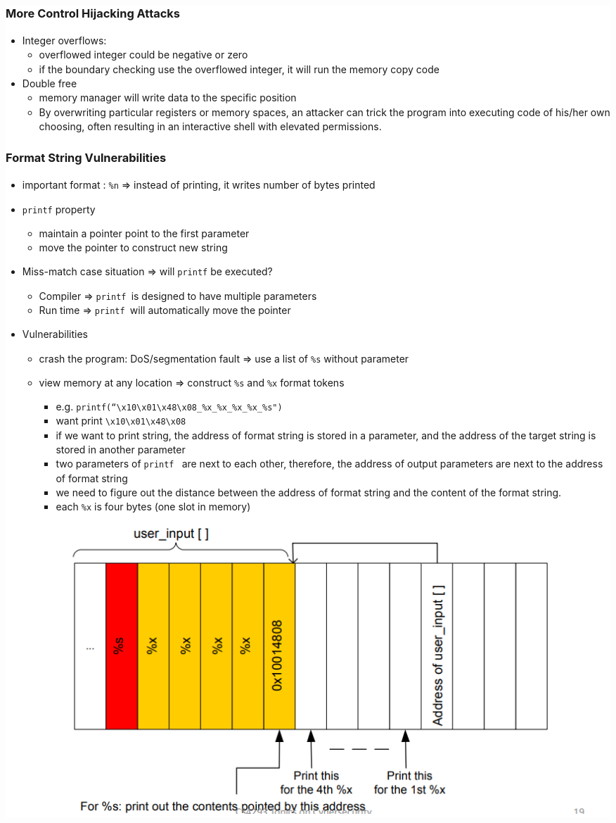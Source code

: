 ### More Control Hijacking Attacks

- Integer overflows: 
  - overflowed integer could be negative or zero
  - if the boundary checking use the overflowed integer, it will run the memory copy code
- Double free
  - memory manager will write data to the specific position
  - By overwriting particular registers or memory spaces, an attacker can trick the program into executing code of his/her own choosing, often resulting in an interactive shell with elevated permissions.

### Format String Vulnerabilities

- important format : `%n` => instead of printing, it writes number of bytes printed

- `printf` property

  - maintain a pointer point to the first parameter
  - move the pointer to construct new string

- Miss-match case situation => will `printf` be executed?

  - Compiler => `printf `is designed to have multiple parameters
  - Run time => `printf `will automatically move the pointer

- Vulnerabilities

  - crash the program: DoS/segmentation fault =>  use a list of `%s` without parameter

  - view memory at any location => construct `%s` and `%x` format tokens

    - e.g. `printf(“\x10\x01\x48\x08_%x_%x_%x_%x_%s")` 
    - want print `\x10\x01\x48\x08`
    - if we want to print string, the address of format string is stored in a parameter, and the address of the target string is stored in another parameter
    - two parameters of `printf ` are next to each other, therefore, the address of output parameters are next to the address of format string
    - we need to figure out the distance between the address of format string and the content of the format string. 
    - each `%x` is four bytes (one slot in memory)

    ![1588864149180](assets/1588864149180.png)
